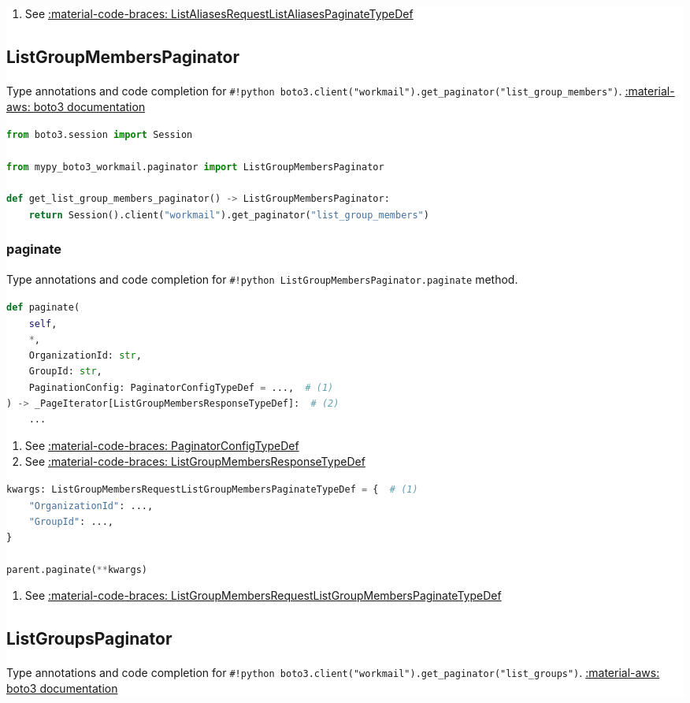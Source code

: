 1. See [:material-code-braces: ListAliasesRequestListAliasesPaginateTypeDef](./type_defs.md#listaliasesrequestlistaliasespaginatetypedef) 
## ListGroupMembersPaginator

Type annotations and code completion for `#!python boto3.client("workmail").get_paginator("list_group_members")`.
[:material-aws: boto3 documentation](https://boto3.amazonaws.com/v1/documentation/api/latest/reference/services/workmail.html#WorkMail.Paginator.ListGroupMembers)

```python title="Usage example"
from boto3.session import Session

from mypy_boto3_workmail.paginator import ListGroupMembersPaginator

def get_list_group_members_paginator() -> ListGroupMembersPaginator:
    return Session().client("workmail").get_paginator("list_group_members")
```


### paginate

Type annotations and code completion for `#!python ListGroupMembersPaginator.paginate` method.

```python title="Method definition"
def paginate(
    self,
    *,
    OrganizationId: str,
    GroupId: str,
    PaginationConfig: PaginatorConfigTypeDef = ...,  # (1)
) -> _PageIterator[ListGroupMembersResponseTypeDef]:  # (2)
    ...
```

1. See [:material-code-braces: PaginatorConfigTypeDef](./type_defs.md#paginatorconfigtypedef) 
2. See [:material-code-braces: ListGroupMembersResponseTypeDef](./type_defs.md#listgroupmembersresponsetypedef) 


```python title="Usage example with kwargs"
kwargs: ListGroupMembersRequestListGroupMembersPaginateTypeDef = {  # (1)
    "OrganizationId": ...,
    "GroupId": ...,
}

parent.paginate(**kwargs)
```

1. See [:material-code-braces: ListGroupMembersRequestListGroupMembersPaginateTypeDef](./type_defs.md#listgroupmembersrequestlistgroupmemberspaginatetypedef) 
## ListGroupsPaginator

Type annotations and code completion for `#!python boto3.client("workmail").get_paginator("list_groups")`.
[:material-aws: boto3 documentation](https://boto3.amazonaws.com/v1/documentation/api/latest/reference/services/workmail.html#WorkMail.Paginator.ListGroups)
